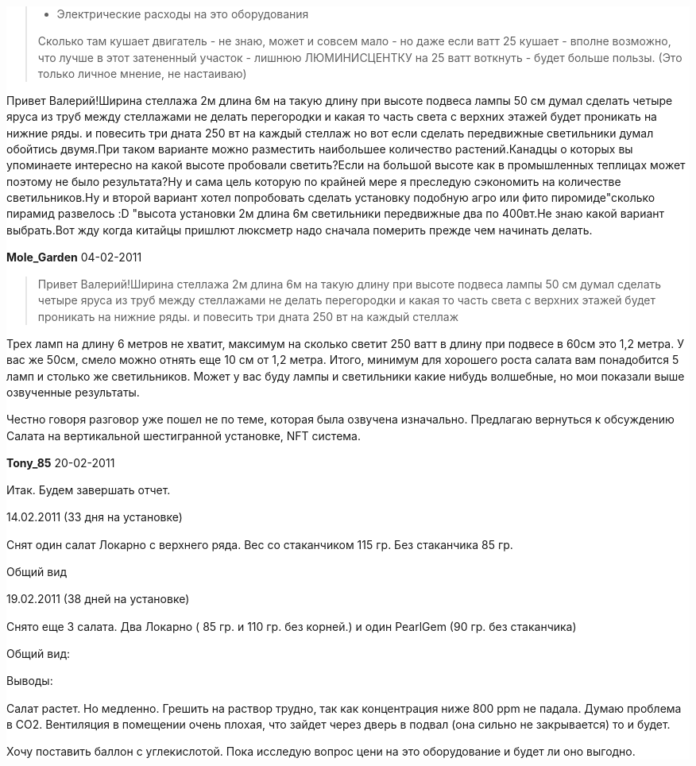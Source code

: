 > 
> - Электрические расходы на это оборудования
> 
> Сколько там кушает двигатель - не знаю, может и совсем мало - но даже если ватт 25 кушает - вполне возможно, что лучше в этот затененный участок - лишнюю ЛЮМИНИСЦЕНТКУ на 25 ватт воткнуть - будет больше пользы. (Это только личное мнение, не настаиваю) 

Привет Валерий!Ширина стеллажа 2м длина 6м на такую длину при высоте подвеса лампы 50 см думал сделать четыре яруса из труб между стеллажами не делать перегородки и какая то часть света с верхних этажей будет проникать на нижние ряды. и повесить три дната 250 вт на каждый стеллаж но вот если сделать передвижные светильники думал обойтись двумя.При таком варианте можно разместить наибольшее количество растений.Канадцы о которых вы упоминаете интересно на какой высоте пробовали светить?Если на большой высоте как в промышленных теплицах может поэтому не было результата?Ну и сама цель которую по крайней мере я преследую сэкономить на количестве светильников.Ну и второй вариант хотел попробовать сделать установку подобную агро или фито пиромиде"сколько пирамид развелось :D "высота установки 2м длина 6м светильники передвижные два по 400вт.Не знаю какой вариант выбрать.Вот жду когда китайцы пришлют люксметр надо сначала померить прежде чем начинать делать.


**Mole_Garden** 04-02-2011

> Привет Валерий!Ширина стеллажа 2м длина 6м на такую длину при высоте подвеса лампы 50 см думал сделать четыре яруса из труб между стеллажами не делать перегородки и какая то часть света с верхних этажей будет проникать на нижние ряды. и повесить три дната 250 вт на каждый стеллаж 

Трех ламп на длину 6 метров не хватит, максимум на сколько светит 250 ватт в длину при подвесе в 60см это 1,2 метра. У вас же 50см, смело можно отнять еще 10 см от 1,2 метра. Итого, минимум для хорошего роста салата вам понадобится 5 ламп и столько же светильников. Может у вас буду лампы и светильники какие нибудь волшебные, но мои показали выше озвученные результаты. 

Честно говоря разговор уже пошел не по теме, которая была озвучена изначально. Предлагаю вернуться к обсуждению Салата на вертикальной шестигранной установке, NFT система.


**Tony_85** 20-02-2011

Итак. Будем завершать отчет.

14.02.2011 (33 дня на установке)

Снят один салат Локарно с верхнего ряда. Вес со стаканчиком 115 гр. Без стаканчика 85 гр.

Общий вид

19.02.2011 (38 дней на установке)

Снято еще 3 салата. Два Локарно ( 85 гр. и 110 гр. без корней.) и один PearlGem (90 гр. без стаканчика)

Общий вид:

Выводы: 

Салат растет. Но медленно. Грешить на раствор трудно, так как концентрация ниже 800 ppm не падала. Думаю проблема в СО2. Вентиляция в помещении очень плохая, что зайдет через дверь в подвал (она сильно не закрывается) то и будет.

Хочу поставить баллон с углекислотой. Пока исследую вопрос цени на это оборудование и будет ли оно выгодно.
